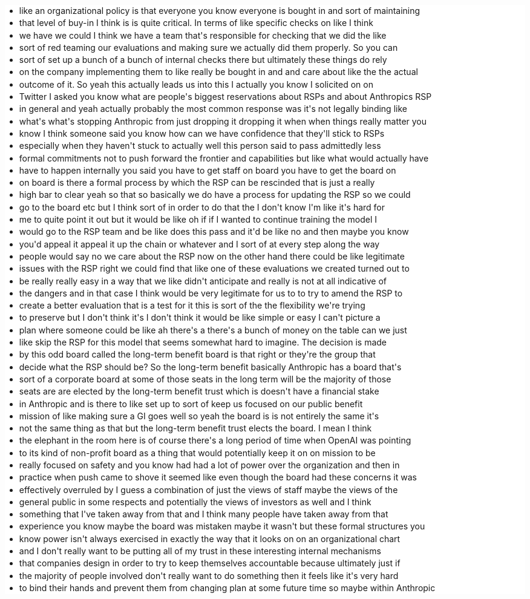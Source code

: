 *  like an organizational policy is that everyone you know everyone is bought in and sort of maintaining
*  that level of buy-in I think is is quite critical. In terms of like specific checks on like I think
*  we have we could I think we have a team that's responsible for checking that we did the like
*  sort of red teaming our evaluations and making sure we actually did them properly. So you can
*  sort of set up a bunch of a bunch of internal checks there but ultimately these things do rely
*  on the company implementing them to like really be bought in and and care about like the the actual
*  outcome of it. So yeah this actually leads us into this I actually you know I solicited on on
*  Twitter I asked you know what are people's biggest reservations about RSPs and about Anthropics RSP
*  in general and yeah actually probably the most common response was it's not legally binding like
*  what's what's stopping Anthropic from just dropping it dropping it when when things really matter you
*  know I think someone said you know how can we have confidence that they'll stick to RSPs
*  especially when they haven't stuck to actually well this person said to pass admittedly less
*  formal commitments not to push forward the frontier and capabilities but like what would actually have
*  have to happen internally you said you have to get staff on board you have to get the board on
*  on board is there a formal process by which the RSP can be rescinded that is just a really
*  high bar to clear yeah so that so basically we do have a process for updating the RSP so we could
*  go to the board etc but I think sort of in order to do that the I don't know I'm like it's hard for
*  me to quite point it out but it would be like oh if if I wanted to continue training the model I
*  would go to the RSP team and be like does this pass and it'd be like no and then maybe you know
*  you'd appeal it appeal it up the chain or whatever and I sort of at every step along the way
*  people would say no we care about the RSP now on the other hand there could be like legitimate
*  issues with the RSP right we could find that like one of these evaluations we created turned out to
*  be really really easy in a way that we like didn't anticipate and really is not at all indicative of
*  the dangers and in that case I think would be very legitimate for us to to try to amend the RSP to
*  create a better evaluation that is a test for it this is sort of the the flexibility we're trying
*  to preserve but I don't think it's I don't think it would be like simple or easy I can't picture a
*  plan where someone could be like ah there's a there's a bunch of money on the table can we just
*  like skip the RSP for this model that seems somewhat hard to imagine. The decision is made
*  by this odd board called the long-term benefit board is that right or they're the group that
*  decide what the RSP should be? So the long-term benefit basically Anthropic has a board that's
*  sort of a corporate board at some of those seats in the long term will be the majority of those
*  seats are are elected by the long-term benefit trust which is doesn't have a financial stake
*  in Anthropic and is there to like set up to sort of keep us focused on our public benefit
*  mission of like making sure a GI goes well so yeah the board is is not entirely the same it's
*  not the same thing as that but the long-term benefit trust elects the board. I mean I think
*  the elephant in the room here is of course there's a long period of time when OpenAI was pointing
*  to its kind of non-profit board as a thing that would potentially keep it on on mission to be
*  really focused on safety and you know had had a lot of power over the organization and then in
*  practice when push came to shove it seemed like even though the board had these concerns it was
*  effectively overruled by I guess a combination of just the views of staff maybe the views of the
*  general public in some respects and potentially the views of investors as well and I think
*  something that I've taken away from that and I think many people have taken away from that
*  experience you know maybe the board was mistaken maybe it wasn't but these formal structures you
*  know power isn't always exercised in exactly the way that it looks on on an organizational chart
*  and I don't really want to be putting all of my trust in these interesting internal mechanisms
*  that companies design in order to try to keep themselves accountable because ultimately just if
*  the majority of people involved don't really want to do something then it feels like it's very hard
*  to bind their hands and prevent them from changing plan at some future time so maybe within Anthropic